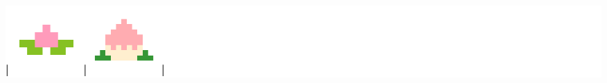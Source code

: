 | <img style="height:100px;width:100px;" src='images/food_peach_01.png'>  | <img style="height:100px;width:100px;" src='images/food_peach_02.png'>  |